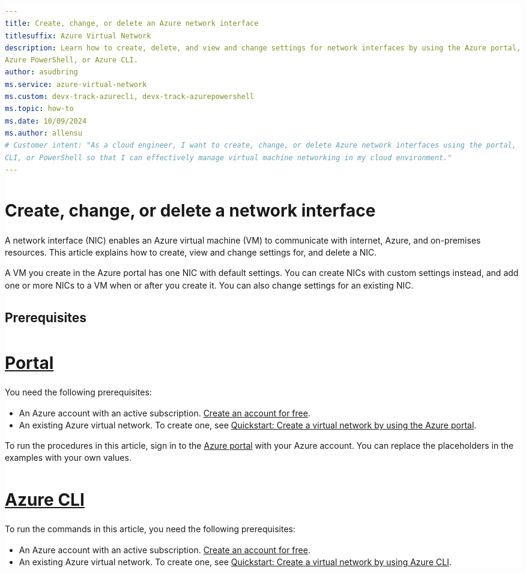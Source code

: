 ```yaml
---
title: Create, change, or delete an Azure network interface
titlesuffix: Azure Virtual Network
description: Learn how to create, delete, and view and change settings for network interfaces by using the Azure portal, Azure PowerShell, or Azure CLI.
author: asudbring
ms.service: azure-virtual-network
ms.custom: devx-track-azurecli, devx-track-azurepowershell
ms.topic: how-to
ms.date: 10/09/2024
ms.author: allensu
# Customer intent: "As a cloud engineer, I want to create, change, or delete Azure network interfaces using the portal, CLI, or PowerShell so that I can effectively manage virtual machine networking in my cloud environment."
---
```


# Create, change, or delete a network interface

A network interface (NIC) enables an Azure virtual machine (VM) to communicate with internet, Azure, and on-premises resources. This article explains how to create, view and change settings for, and delete a NIC.

A VM you create in the Azure portal has one NIC with default settings. You can create NICs with custom settings instead, and add one or more NICs to a VM when or after you create it. You can also change settings for an existing NIC.

## Prerequisites

# [Portal](#tab/azure-portal)

You need the following prerequisites:

- An Azure account with an active subscription. [Create an account for free](https://azure.microsoft.com/free/?WT.mc_id=A261C142F).
- An existing Azure virtual network. To create one, see [Quickstart: Create a virtual network by using the Azure portal](quick-create-portal.md).

To run the procedures in this article, sign in to the [Azure portal](https://portal.azure.com) with your Azure account. You can replace the placeholders in the examples with your own values.

# [Azure CLI](#tab/azure-cli)

To run the commands in this article, you need the following prerequisites:

- An Azure account with an active subscription. [Create an account for free](https://azure.microsoft.com/free/?WT.mc_id=A261C142F).
- An existing Azure virtual network. To create one, see [Quickstart: Create a virtual network by using Azure CLI](quick-create-cli.md).
